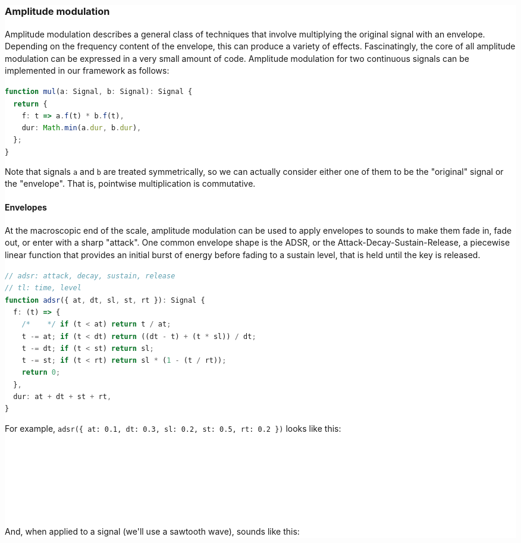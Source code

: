 ### Amplitude modulation

Amplitude modulation describes a general class of techniques that involve
multiplying the original signal with an envelope. Depending on the frequency
content of the envelope, this can produce a variety of effects. Fascinatingly,
the core of all amplitude modulation can be expressed in a very small amount of
code. Amplitude modulation for two continuous signals can be implemented in our
framework as follows:

```typescript
function mul(a: Signal, b: Signal): Signal {
  return {
    f: t => a.f(t) * b.f(t),
    dur: Math.min(a.dur, b.dur),
  };
}
```

Note that signals `a` and `b` are treated symmetrically, so we can actually
consider either one of them to be the "original" signal or the "envelope". That
is, pointwise multiplication is commutative.

#### Envelopes

At the macroscopic end of the scale, amplitude modulation can be used to apply
envelopes to sounds to make them fade in, fade out, or enter with a sharp
"attack". One common envelope shape is the ADSR, or the
Attack-Decay-Sustain-Release, a piecewise linear function that provides an
initial burst of energy before fading to a sustain level, that is held until
the key is released.

```typescript
// adsr: attack, decay, sustain, release
// tl: time, level
function adsr({ at, dt, sl, st, rt }): Signal {
  f: (t) => {
    /*    */ if (t < at) return t / at;
    t -= at; if (t < dt) return ((dt - t) + (t * sl)) / dt;
    t -= dt; if (t < st) return sl;
    t -= st; if (t < rt) return sl * (1 - (t / rt));
    return 0;
  },
  dur: at + dt + st + rt,
}
```

For example, `adsr({ at: 0.1, dt: 0.3, sl: 0.2, st: 0.5, rt: 0.2 })` looks like this:

<svg id='adsr-time' style='width: 100%; height: 120px' />

And, when applied to a signal (we'll use a sawtooth wave), sounds like this:

<iframe src='http://localhost:8080/embed#Rm4ub3BlbihSdWRpbWVudHMpOwpjb25zdCBteV9hZHNyID0gYWRzcih7CiAgYXQ6IDAuMSwgZHQ6IDAuMywgc2w6IDAuMiwgc3Q6IDAuNSwgcnQ6IDAuMgp9KTsKbXVsKHNhdyg0NDApLCBteV9hZHNyKQ==' class='tsunami-widget'>
</iframe>
